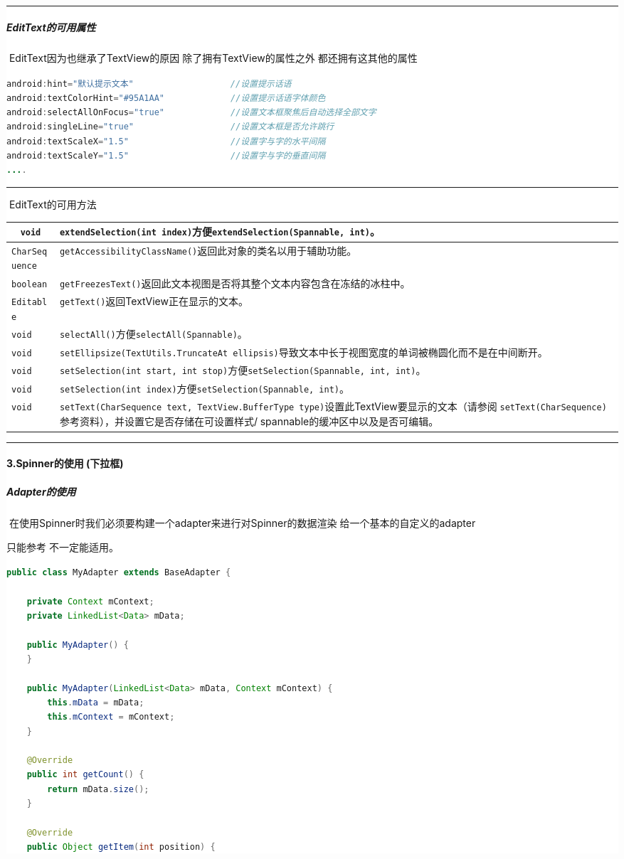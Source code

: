 ------

##### 	EditText的可用属性

​	EditText因为也继承了TextView的原因 除了拥有TextView的属性之外 都还拥有这其他的属性  

```java
android:hint="默认提示文本"    				//设置提示话语
android:textColorHint="#95A1AA"				//设置提示话语字体颜色
android:selectAllOnFocus="true"				//设置文本框聚焦后自动选择全部文字
android:singleLine="true"					//设置文本框是否允许跳行
android:textScaleX="1.5"    				//设置字与字的水平间隔
android:textScaleY="1.5"    				//设置字与字的垂直间隔
....
```

------

​	EditText的可用方法

| `void`         | `extendSelection(int index)`方便`extendSelection(Spannable, int)`。 |
| -------------- | :----------------------------------------------------------- |
| `CharSequence` | `getAccessibilityClassName()`返回此对象的类名以用于辅助功能。 |
| `boolean`      | `getFreezesText()`返回此文本视图是否将其整个文本内容包含在冻结的冰柱中。 |
| `Editable`     | `getText()`返回TextView正在显示的文本。                      |
| `void`         | `selectAll()`方便`selectAll(Spannable)`。                    |
| `void`         | `setEllipsize(TextUtils.TruncateAt ellipsis)`导致文本中长于视图宽度的单词被椭圆化而不是在中间断开。 |
| `void`         | `setSelection(int start, int stop)`方便`setSelection(Spannable, int, int)`。 |
| `void`         | `setSelection(int index)`方便`setSelection(Spannable, int)`。 |
| `void`         | `setText(CharSequence text, TextView.BufferType type)`设置此TextView要显示的文本（请参阅 `setText(CharSequence)`参考资料），并设置它是否存储在可设置样式/ spannable的缓冲区中以及是否可编辑。 |

------

#### 3.Spinner的使用 (下拉框)

##### 	Adapter的使用

​	在使用Spinner时我们必须要构建一个adapter来进行对Spinner的数据渲染 给一个基本的自定义的adapter

只能参考 不一定能适用。

```java
public class MyAdapter extends BaseAdapter {

    private Context mContext;
    private LinkedList<Data> mData;

    public MyAdapter() {
    }

    public MyAdapter(LinkedList<Data> mData, Context mContext) {
        this.mData = mData;
        this.mContext = mContext;
    }

    @Override
    public int getCount() {
        return mData.size();
    }

    @Override
    public Object getItem(int position) {
```